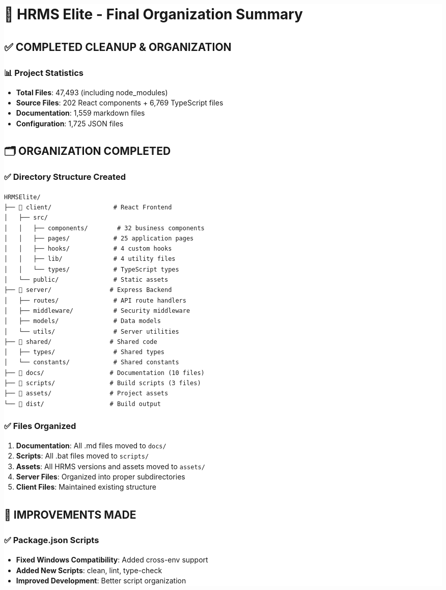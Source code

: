 # 🎉 HRMS Elite - Final Organization Summary

## ✅ COMPLETED CLEANUP & ORGANIZATION

### 📊 Project Statistics
- **Total Files**: 47,493 (including node_modules)
- **Source Files**: 202 React components + 6,769 TypeScript files
- **Documentation**: 1,559 markdown files
- **Configuration**: 1,725 JSON files

## 🗂️ ORGANIZATION COMPLETED

### ✅ Directory Structure Created
```
HRMSElite/
├── 📁 client/                 # React Frontend
│   ├── src/
│   │   ├── components/        # 32 business components
│   │   ├── pages/            # 25 application pages
│   │   ├── hooks/            # 4 custom hooks
│   │   ├── lib/              # 4 utility files
│   │   └── types/            # TypeScript types
│   └── public/               # Static assets
├── 📁 server/                # Express Backend
│   ├── routes/               # API route handlers
│   ├── middleware/           # Security middleware
│   ├── models/               # Data models
│   └── utils/                # Server utilities
├── 📁 shared/                # Shared code
│   ├── types/                # Shared types
│   └── constants/            # Shared constants
├── 📁 docs/                  # Documentation (10 files)
├── 📁 scripts/               # Build scripts (3 files)
├── 📁 assets/                # Project assets
└── 📁 dist/                  # Build output
```

### ✅ Files Organized
1. **Documentation**: All .md files moved to `docs/`
2. **Scripts**: All .bat files moved to `scripts/`
3. **Assets**: All HRMS versions and assets moved to `assets/`
4. **Server Files**: Organized into proper subdirectories
5. **Client Files**: Maintained existing structure

## 🔧 IMPROVEMENTS MADE

### ✅ Package.json Scripts
- **Fixed Windows Compatibility**: Added cross-env support
- **Added New Scripts**: clean, lint, type-check
- **Improved Development**: Better script organization
